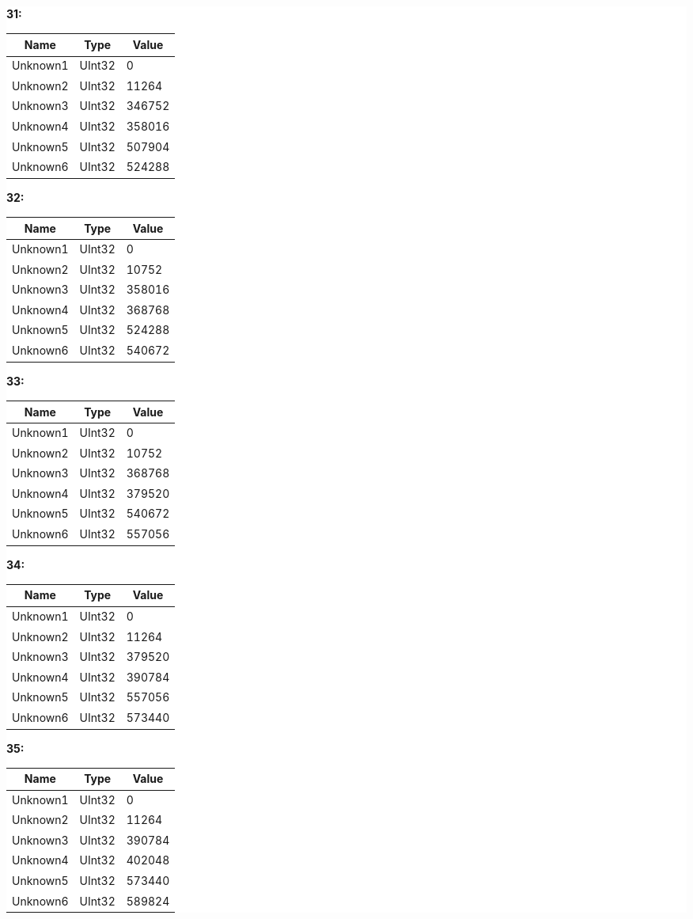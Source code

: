 
**31:**

Name	| Type	| Value
---	|---	|---	|
Unknown1	|UInt32	|0
Unknown2	|UInt32	|11264
Unknown3	|UInt32	|346752
Unknown4	|UInt32	|358016
Unknown5	|UInt32	|507904
Unknown6	|UInt32	|524288


**32:**

Name	| Type	| Value
---	|---	|---	|
Unknown1	|UInt32	|0
Unknown2	|UInt32	|10752
Unknown3	|UInt32	|358016
Unknown4	|UInt32	|368768
Unknown5	|UInt32	|524288
Unknown6	|UInt32	|540672


**33:**

Name	| Type	| Value
---	|---	|---	|
Unknown1	|UInt32	|0
Unknown2	|UInt32	|10752
Unknown3	|UInt32	|368768
Unknown4	|UInt32	|379520
Unknown5	|UInt32	|540672
Unknown6	|UInt32	|557056


**34:**

Name	| Type	| Value
---	|---	|---	|
Unknown1	|UInt32	|0
Unknown2	|UInt32	|11264
Unknown3	|UInt32	|379520
Unknown4	|UInt32	|390784
Unknown5	|UInt32	|557056
Unknown6	|UInt32	|573440


**35:**

Name	| Type	| Value
---	|---	|---	|
Unknown1	|UInt32	|0
Unknown2	|UInt32	|11264
Unknown3	|UInt32	|390784
Unknown4	|UInt32	|402048
Unknown5	|UInt32	|573440
Unknown6	|UInt32	|589824
